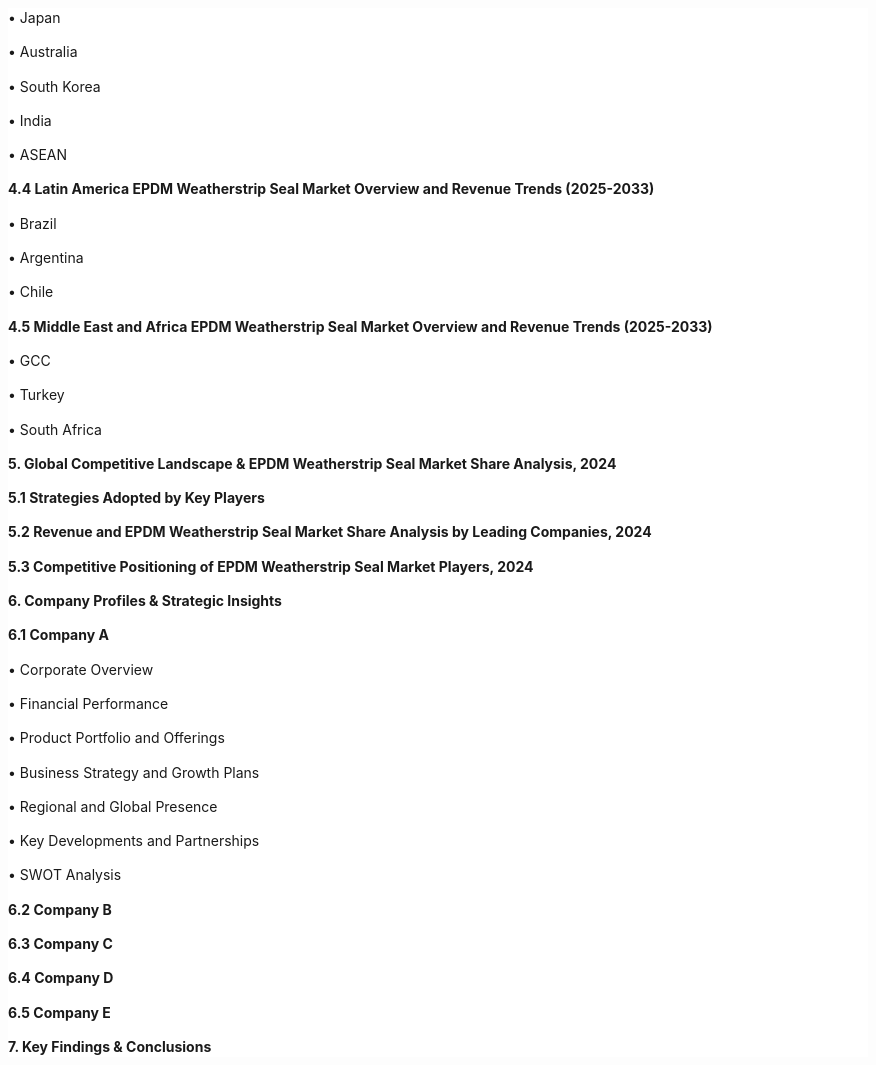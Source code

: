 • Japan

• Australia

• South Korea

• India

• ASEAN

<strong>4.4 Latin America EPDM Weatherstrip Seal Market Overview and Revenue Trends (2025-2033)</strong>

• Brazil

• Argentina

• Chile

<strong>4.5 Middle East and Africa EPDM Weatherstrip Seal Market Overview and Revenue Trends (2025-2033)</strong>

• GCC

• Turkey

• South Africa

<strong>5. Global Competitive Landscape & EPDM Weatherstrip Seal Market Share Analysis, 2024</strong>

<strong>5.1 Strategies Adopted by Key Players</strong>

<strong>5.2 Revenue and EPDM Weatherstrip Seal Market Share Analysis by Leading Companies, 2024</strong>

<strong>5.3 Competitive Positioning of EPDM Weatherstrip Seal Market Players, 2024</strong>

<strong>6. Company Profiles & Strategic Insights</strong>

<strong>6.1 Company A</strong>

• Corporate Overview

• Financial Performance

• Product Portfolio and Offerings

• Business Strategy and Growth Plans

• Regional and Global Presence

• Key Developments and Partnerships

• SWOT Analysis

<strong>6.2 Company B</strong>

<strong>6.3 Company C</strong>

<strong>6.4 Company D</strong>

<strong>6.5 Company E</strong>

<strong>7. Key Findings & Conclusions</strong>
